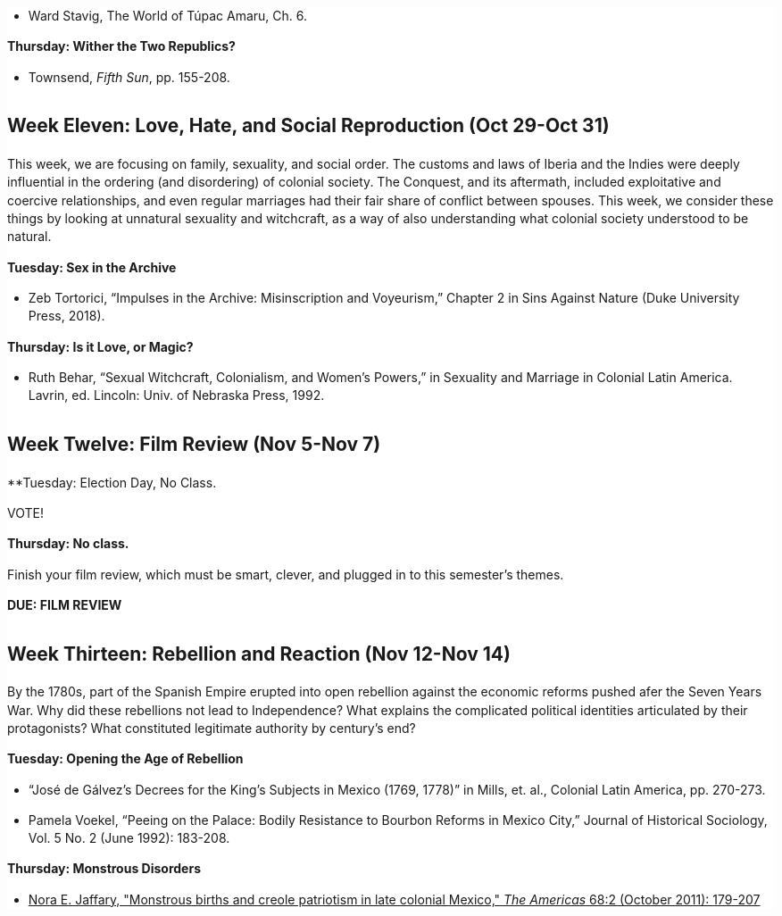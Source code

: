 - Ward Stavig, The World of Túpac Amaru, Ch. 6.

**Thursday: Wither the Two Republics?**

- Townsend, _Fifth Sun_, pp. 155-208.

## Week Eleven: Love, Hate, and Social Reproduction (Oct 29-Oct 31)

This week, we are focusing on family, sexuality, and social order. The customs and laws of Iberia and the Indies were deeply influential in the ordering (and disordering) of colonial society. The Conquest, and its aftermath, included exploitative and coercive relationships, and even regular marriages had their fair share of conflict between spouses. This week, we consider these things by looking at unnatural sexuality and witchcraft, as a way of also understanding what colonial society understood to be natural.

**Tuesday: Sex in the Archive**

- Zeb Tortorici, “Impulses in the Archive: Misinscription and Voyeurism,” Chapter 2 in Sins Against Nature (Duke University Press, 2018).

**Thursday: Is it Love, or Magic?**

- Ruth Behar, “Sexual Witchcraft, Colonialism, and Women’s Powers,” in Sexuality and Marriage in Colonial Latin America. Lavrin, ed. Lincoln: Univ. of Nebraska Press, 1992.

## Week Twelve: Film Review (Nov 5-Nov 7)


**Tuesday: Election Day, No Class.

VOTE!

**Thursday: No class.**

Finish your film review, which must be smart, clever, and plugged in to this semester’s themes.

**DUE: FILM REVIEW**

## Week Thirteen: Rebellion and Reaction (Nov 12-Nov 14)

By the 1780s, part of the Spanish Empire erupted into open rebellion against the economic reforms pushed afer the Seven Years War. Why did these rebellions not lead to Independence? What explains the complicated political identities articulated by their protagonists? What constituted legitimate authority by century’s end?

**Tuesday: Opening the Age of Rebellion**

- “José de Gálvez’s Decrees for the King’s Subjects in Mexico (1769, 1778)” in Mills, et. al., Colonial Latin America, pp. 270-273.
    
- Pamela Voekel, “Peeing on the Palace: Bodily Resistance to Bourbon Reforms in Mexico City,” Journal of Historical Sociology, Vol. 5 No. 2 (June 1992): 183-208.
    

**Thursday: Monstrous Disorders**

- [Nora E. Jaffary, "Monstrous births and creole patriotism in late colonial Mexico," *The Americas* 68:2 (October 2011): 179-207](https://utk.primo.exlibrisgroup.com/permalink/01UTN_KNOXVILLE/9go8o8/cdi_proquest_journals_1518334548)
